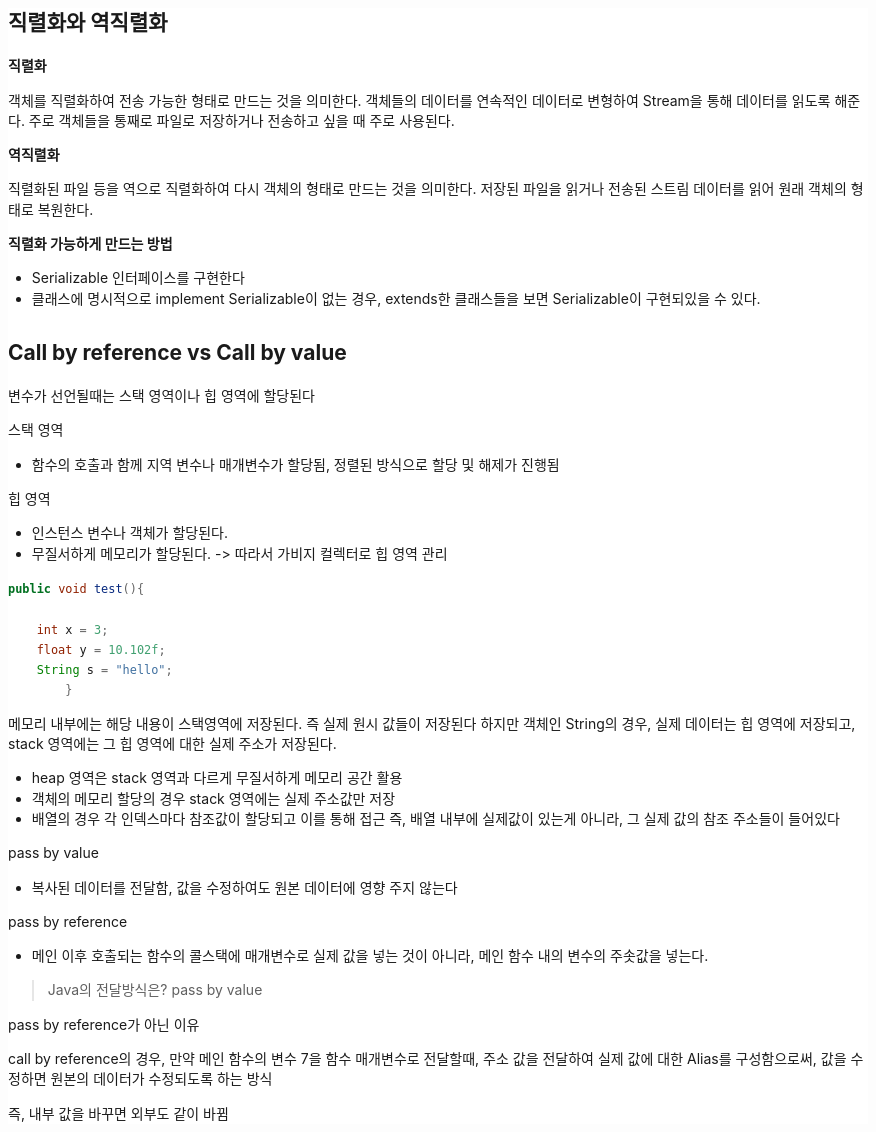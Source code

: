 
## 직렬화와 역직렬화

**직렬화**

객체를 직렬화하여 전송 가능한 형태로 만드는 것을 의미한다. 객체들의 데이터를 연속적인 데이터로 변형하여 Stream을 통해 데이터를 읽도록 해준다. 주로 객체들을 통째로 파일로 저장하거나 전송하고 싶을 때 주로 사용된다.

**역직렬화**

직렬화된 파일 등을 역으로 직렬화하여 다시 객체의 형태로 만드는 것을 의미한다. 저장된 파일을 읽거나 전송된 스트림 데이터를 읽어 원래 객체의 형태로 복원한다.

**직렬화 가능하게 만드는 방법**

- Serializable 인터페이스를 구현한다
- 클래스에 명시적으로 implement Serializable이 없는 경우, extends한 클래스들을 보면 Serializable이 구현되있을 수 있다.
## Call by reference vs Call by value

변수가 선언될때는 스택 영역이나 힙 영역에 할당된다

스택 영역
- 함수의 호출과 함께 지역 변수나 매개변수가 할당됨, 정렬된 방식으로 할당 및 해제가 진행됨

힙 영역
- 인스턴스 변수나 객체가 할당된다. 
- 무질서하게 메모리가 할당된다. -> 따라서 가비지 컬렉터로 힙 영역 관리

```java
public void test(){
    
    int x = 3;
    float y = 10.102f;
    String s = "hello";
        }
```

메모리 내부에는 해당 내용이 스택영역에 저장된다. 즉 실제 원시 값들이 저장된다
하지만 객체인 String의 경우, 실제 데이터는 힙 영역에 저장되고, stack 영역에는 그 힙 영역에 대한 실제 주소가 저장된다. 

- heap 영역은 stack 영역과 다르게 무질서하게 메모리 공간 활용
- 객체의 메모리 할당의 경우 stack 영역에는 실제 주소값만 저장
- 배열의 경우 각 인덱스마다 참조값이 할당되고 이를 통해 접근 즉, 배열 내부에 실제값이 있는게 아니라, 그 실제 값의 참조 주소들이 들어있다

pass by value
- 복사된 데이터를 전달함, 값을 수정하여도 원본 데이터에 영향 주지 않는다

pass by reference
- 메인 이후 호출되는 함수의 콜스택에 매개변수로 실제 값을 넣는 것이 아니라, 메인 함수 내의 변수의 주솟값을 넣는다.

> Java의 전달방식은? pass by value

pass by reference가 아닌 이유

call by reference의 경우, 만약 메인 함수의 변수 7을 함수 매개변수로 전달할때, 주소 값을 전달하여 실제 값에 대한 Alias를 구성함으로써, 값을 수정하면 원본의 데이터가 수정되도록 하는 방식

즉, 내부 값을 바꾸면 외부도 같이 바뀜
